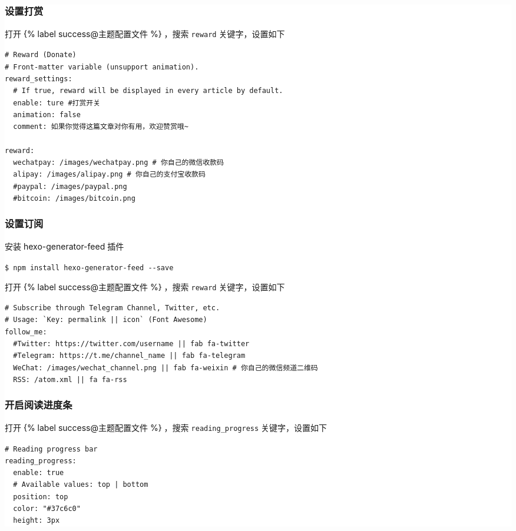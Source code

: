 ### 设置打赏

打开 {% label success@主题配置文件 %} ，搜索 `reward` 关键字，设置如下

```shell script
# Reward (Donate)
# Front-matter variable (unsupport animation).
reward_settings:
  # If true, reward will be displayed in every article by default.
  enable: ture #打赏开关
  animation: false
  comment: 如果你觉得这篇文章对你有用，欢迎赞赏哦~

reward:
  wechatpay: /images/wechatpay.png # 你自己的微信收款码
  alipay: /images/alipay.png # 你自己的支付宝收款码
  #paypal: /images/paypal.png
  #bitcoin: /images/bitcoin.png
```

### 设置订阅

安装 hexo-generator-feed 插件

```shell script
$ npm install hexo-generator-feed --save
```

打开 {% label success@主题配置文件 %} ，搜索 `reward` 关键字，设置如下

```shell script
# Subscribe through Telegram Channel, Twitter, etc.
# Usage: `Key: permalink || icon` (Font Awesome)
follow_me:
  #Twitter: https://twitter.com/username || fab fa-twitter
  #Telegram: https://t.me/channel_name || fab fa-telegram
  WeChat: /images/wechat_channel.png || fab fa-weixin # 你自己的微信频道二维码
  RSS: /atom.xml || fa fa-rss

```

### 开启阅读进度条

打开 {% label success@主题配置文件 %} ，搜索 `reading_progress` 关键字，设置如下

```shell script
# Reading progress bar
reading_progress:
  enable: true
  # Available values: top | bottom
  position: top
  color: "#37c6c0"
  height: 3px
```

